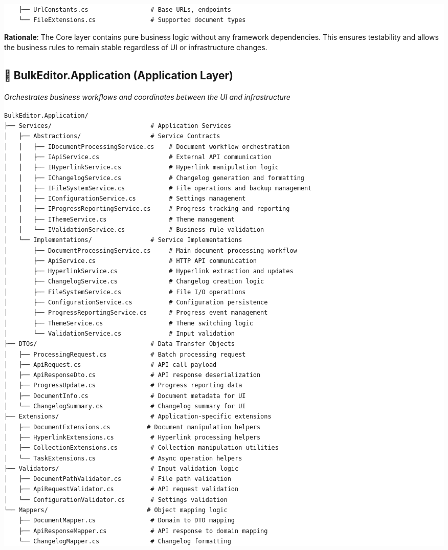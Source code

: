 ```
    ├── UrlConstants.cs                 # Base URLs, endpoints
    └── FileExtensions.cs               # Supported document types
```

**Rationale**: The Core layer contains pure business logic without any framework dependencies. This ensures testability and allows the business rules to remain stable regardless of UI or infrastructure changes.

## 📁 **BulkEditor.Application** (Application Layer)

_Orchestrates business workflows and coordinates between the UI and infrastructure_

```
BulkEditor.Application/
├── Services/                           # Application Services
│   ├── Abstractions/                   # Service Contracts
│   │   ├── IDocumentProcessingService.cs    # Document workflow orchestration
│   │   ├── IApiService.cs                   # External API communication
│   │   ├── IHyperlinkService.cs             # Hyperlink manipulation logic
│   │   ├── IChangelogService.cs             # Changelog generation and formatting
│   │   ├── IFileSystemService.cs            # File operations and backup management
│   │   ├── IConfigurationService.cs         # Settings management
│   │   ├── IProgressReportingService.cs     # Progress tracking and reporting
│   │   ├── IThemeService.cs                 # Theme management
│   │   └── IValidationService.cs            # Business rule validation
│   └── Implementations/                # Service Implementations
│       ├── DocumentProcessingService.cs     # Main document processing workflow
│       ├── ApiService.cs                    # HTTP API communication
│       ├── HyperlinkService.cs              # Hyperlink extraction and updates
│       ├── ChangelogService.cs              # Changelog creation logic
│       ├── FileSystemService.cs             # File I/O operations
│       ├── ConfigurationService.cs          # Configuration persistence
│       ├── ProgressReportingService.cs      # Progress event management
│       ├── ThemeService.cs                  # Theme switching logic
│       └── ValidationService.cs             # Input validation
├── DTOs/                               # Data Transfer Objects
│   ├── ProcessingRequest.cs            # Batch processing request
│   ├── ApiRequest.cs                   # API call payload
│   ├── ApiResponseDto.cs               # API response deserialization
│   ├── ProgressUpdate.cs               # Progress reporting data
│   ├── DocumentInfo.cs                 # Document metadata for UI
│   └── ChangelogSummary.cs             # Changelog summary for UI
├── Extensions/                         # Application-specific extensions
│   ├── DocumentExtensions.cs          # Document manipulation helpers
│   ├── HyperlinkExtensions.cs          # Hyperlink processing helpers
│   ├── CollectionExtensions.cs         # Collection manipulation utilities
│   └── TaskExtensions.cs               # Async operation helpers
├── Validators/                         # Input validation logic
│   ├── DocumentPathValidator.cs        # File path validation
│   ├── ApiRequestValidator.cs          # API request validation
│   └── ConfigurationValidator.cs       # Settings validation
└── Mappers/                           # Object mapping logic
    ├── DocumentMapper.cs               # Domain to DTO mapping
    ├── ApiResponseMapper.cs            # API response to domain mapping
    └── ChangelogMapper.cs              # Changelog formatting
```
